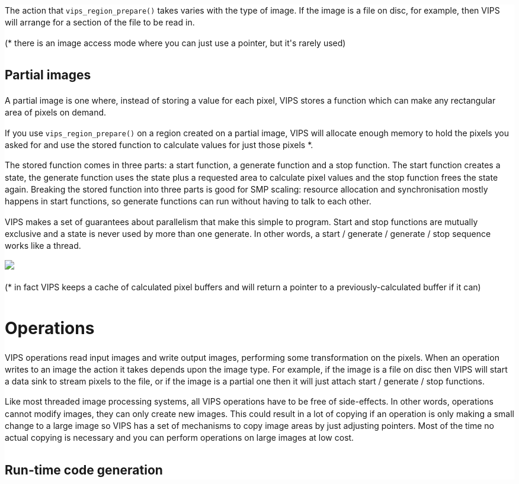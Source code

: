 The action that `vips_region_prepare()` takes varies with the type of
image. If the image is a file on disc, for example, then VIPS will arrange
for a section of the file to be read in.

(\* there is an image access mode where you can just use a pointer, but
it's rarely used)

## Partial images

A partial image is one where, instead of storing a value for each pixel, VIPS
stores a function which can make any rectangular area of pixels on demand.

If you use `vips_region_prepare()` on a region created on a partial image,
VIPS will allocate enough memory to hold the pixels you asked for and use
the stored function to calculate values for just those pixels \*.

The stored function comes in three parts: a start function, a generate
function and a stop function. The start function creates a state, the
generate function uses the state plus a requested area to calculate pixel
values and the stop function frees the state again. Breaking the stored
function into three parts is good for SMP scaling: resource allocation and
synchronisation mostly happens in start functions, so generate functions
can run without having to talk to each other.

VIPS makes a set of guarantees about parallelism that make this simple to
program. Start and stop functions are mutually exclusive and a state is
never used by more than one generate. In other words, a start / generate /
generate / stop sequence works like a thread.

![](Sequence.png)

(\* in fact VIPS keeps a cache of calculated pixel buffers and will return
a pointer to a previously-calculated buffer if it can)

# Operations

VIPS operations read input images and write output images, performing some
transformation on the pixels. When an operation writes to an image the
action it takes depends upon the image type. For example, if the image is a
file on disc then VIPS will start a data sink to stream pixels to the file,
or if the image is a partial one then it will just attach start / generate /
stop functions.

Like most threaded image processing systems, all VIPS operations have to
be free of side-effects. In other words, operations cannot modify images,
they can only create new images. This could result in a lot of copying if
an operation is only making a small change to a large image so VIPS has a
set of mechanisms to copy image areas by just adjusting pointers. Most of
the time no actual copying is necessary and you can perform operations on
large images at low cost.

## Run-time code generation
